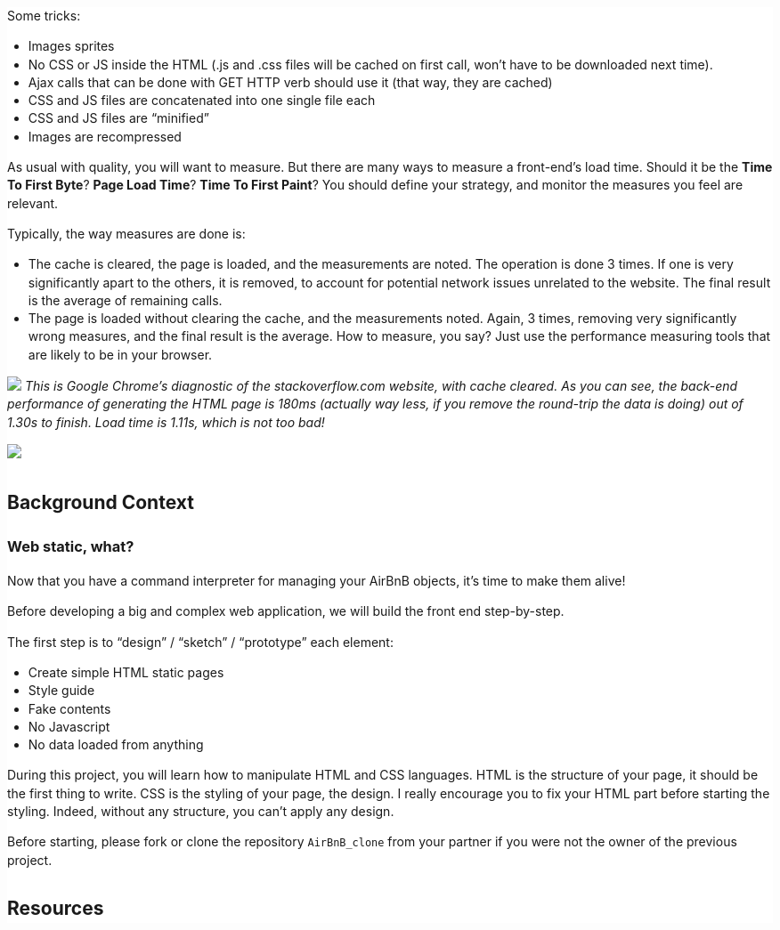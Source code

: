 Some tricks:

-   Images sprites
-   No CSS or JS inside the HTML (.js and .css files will be cached on first call, won’t have to be downloaded next time).
-   Ajax calls that can be done with GET HTTP verb should use it (that way, they are cached)
-   CSS and JS files are concatenated into one single file each
-   CSS and JS files are “minified”
-   Images are recompressed

As usual with quality, you will want to measure. But there are many ways to measure a front-end’s load time. Should it be the  **Time To First Byte**?  **Page Load Time**?  **Time To First Paint**? You should define your strategy, and monitor the measures you feel are relevant.

Typically, the way measures are done is:

-   The cache is cleared, the page is loaded, and the measurements are noted. The operation is done 3 times. If one is very significantly apart to the others, it is removed, to account for potential network issues unrelated to the website. The final result is the average of remaining calls.
-   The page is loaded without clearing the cache, and the measurements noted. Again, 3 times, removing very significantly wrong measures, and the final result is the average. How to measure, you say? Just use the performance measuring tools that are likely to be in your browser.

![](https://s3.amazonaws.com/alx-intranet.hbtn.io/uploads/medias/2021/6/54b6264a88145d2d88e07da5ad9c9f5977881031.png?X-Amz-Algorithm=AWS4-HMAC-SHA256&X-Amz-Credential=AKIARDDGGGOUSBVO6H7D%2F20240321%2Fus-east-1%2Fs3%2Faws4_request&X-Amz-Date=20240321T103813Z&X-Amz-Expires=86400&X-Amz-SignedHeaders=host&X-Amz-Signature=db49fa5286cdfbc666a0eee3044f829ef0b0824b88a33c39ce8f248dc2ca9712)  _This is Google Chrome’s diagnostic of the stackoverflow.com website, with cache cleared. As you can see, the back-end performance of generating the HTML page is 180ms (actually way less, if you remove the round-trip the data is doing) out of 1.30s to finish. Load time is 1.11s, which is not too bad!_

![](https://s3.amazonaws.com/alx-intranet.hbtn.io/uploads/medias/2021/9/135ef103cf7ed150c9760aadc66844113dfc3d35.gif?X-Amz-Algorithm=AWS4-HMAC-SHA256&X-Amz-Credential=AKIARDDGGGOUSBVO6H7D%2F20240320%2Fus-east-1%2Fs3%2Faws4_request&X-Amz-Date=20240320T175706Z&X-Amz-Expires=86400&X-Amz-SignedHeaders=host&X-Amz-Signature=85b7a1951618cf3707bf2f22c27ec175a7290ad8e6c0cc2c5875725c7902cd7c)

## Background Context

### Web static, what?

Now that you have a command interpreter for managing your AirBnB objects, it’s time to make them alive!

Before developing a big and complex web application, we will build the front end step-by-step.

The first step is to “design” / “sketch” / “prototype” each element:

-   Create simple HTML static pages
-   Style guide
-   Fake contents
-   No Javascript
-   No data loaded from anything

During this project, you will learn how to manipulate HTML and CSS languages. HTML is the structure of your page, it should be the first thing to write. CSS is the styling of your page, the design. I really encourage you to fix your HTML part before starting the styling. Indeed, without any structure, you can’t apply any design.

Before starting, please fork or clone the repository  `AirBnB_clone`  from your partner if you were not the owner of the previous project.

## Resources
